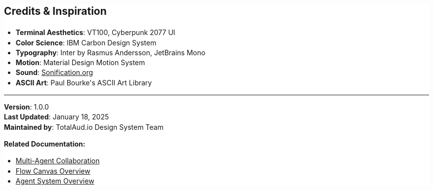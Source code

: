 ## Credits & Inspiration

- **Terminal Aesthetics**: VT100, Cyberpunk 2077 UI
- **Color Science**: IBM Carbon Design System
- **Typography**: Inter by Rasmus Andersson, JetBrains Mono
- **Motion**: Material Design Motion System
- **Sound**: [Sonification.org](https://sonification.org)
- **ASCII Art**: Paul Bourke's ASCII Art Library

---

**Version**: 1.0.0  
**Last Updated**: January 18, 2025  
**Maintained by**: TotalAud.io Design System Team

**Related Documentation:**
- [Multi-Agent Collaboration](./MULTI_AGENT_COLLAB.md)
- [Flow Canvas Overview](./FLOW_CANVAS_OVERVIEW.md)
- [Agent System Overview](./AGENT_SYSTEM_OVERVIEW.md)

